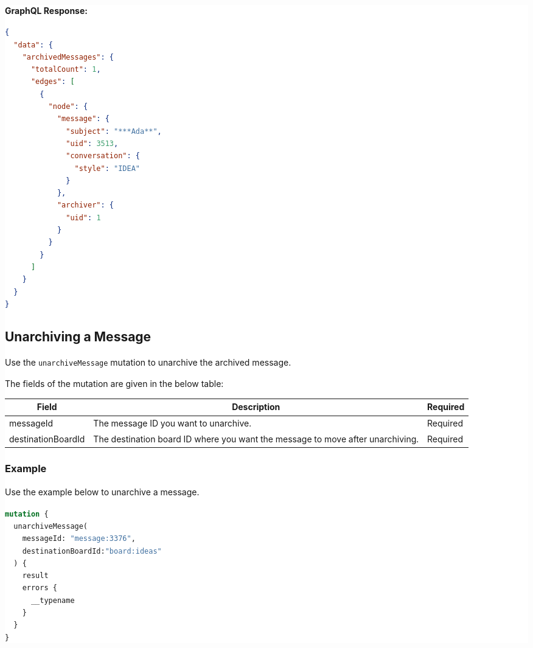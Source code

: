 **GraphQL Response:**

```json
{
  "data": {
    "archivedMessages": {
      "totalCount": 1,
      "edges": [
        {
          "node": {
            "message": {
              "subject": "***Ada**",
              "uid": 3513,
              "conversation": {
                "style": "IDEA"
              }
            },
            "archiver": {
              "uid": 1
            }
          }
        }
      ]
    }
  }
}
```

## Unarchiving a Message

Use the `unarchiveMessage` mutation to unarchive the archived message.

The fields of the mutation are given in the below table:

| Field | Description | Required |
|-------|-------------|----------|
| messageId | The message ID you want to unarchive. | Required |
| destinationBoardId | The destination board ID where you want the message to move after unarchiving. | Required |

### Example

Use the example below to unarchive a message.

```graphql
mutation {
  unarchiveMessage(
    messageId: "message:3376",
    destinationBoardId:"board:ideas"
  ) {
    result
    errors {
      __typename
    }
  }
}
```
